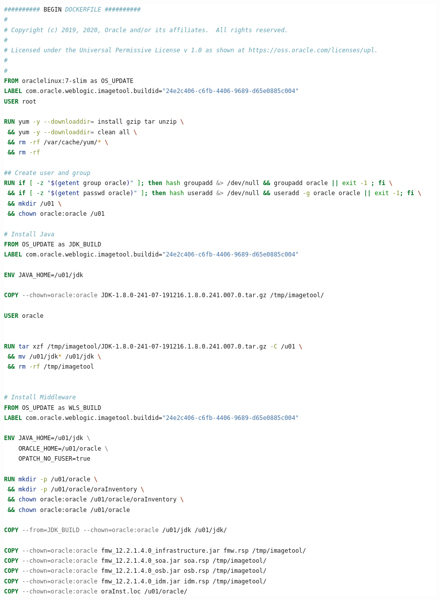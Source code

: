 
```Dockerfile
########## BEGIN DOCKERFILE ##########
#
# Copyright (c) 2019, 2020, Oracle and/or its affiliates.  All rights reserved.
#
# Licensed under the Universal Permissive License v 1.0 as shown at https://oss.oracle.com/licenses/upl.
#
#
FROM oraclelinux:7-slim as OS_UPDATE
LABEL com.oracle.weblogic.imagetool.buildid="24e2c406-c6fb-4406-9689-d65e0885c004"
USER root

RUN yum -y --downloaddir= install gzip tar unzip \
 && yum -y --downloaddir= clean all \
 && rm -rf /var/cache/yum/* \
 && rm -rf 

## Create user and group
RUN if [ -z "$(getent group oracle)" ]; then hash groupadd &> /dev/null && groupadd oracle || exit -1 ; fi \
 && if [ -z "$(getent passwd oracle)" ]; then hash useradd &> /dev/null && useradd -g oracle oracle || exit -1; fi \
 && mkdir /u01 \
 && chown oracle:oracle /u01

# Install Java
FROM OS_UPDATE as JDK_BUILD
LABEL com.oracle.weblogic.imagetool.buildid="24e2c406-c6fb-4406-9689-d65e0885c004"

ENV JAVA_HOME=/u01/jdk

COPY --chown=oracle:oracle JDK-1.8.0-241-07-191216.1.8.0.241.007.0.tar.gz /tmp/imagetool/

USER oracle


RUN tar xzf /tmp/imagetool/JDK-1.8.0-241-07-191216.1.8.0.241.007.0.tar.gz -C /u01 \
 && mv /u01/jdk* /u01/jdk \
 && rm -rf /tmp/imagetool


# Install Middleware
FROM OS_UPDATE as WLS_BUILD
LABEL com.oracle.weblogic.imagetool.buildid="24e2c406-c6fb-4406-9689-d65e0885c004"

ENV JAVA_HOME=/u01/jdk \
    ORACLE_HOME=/u01/oracle \
    OPATCH_NO_FUSER=true

RUN mkdir -p /u01/oracle \
 && mkdir -p /u01/oracle/oraInventory \
 && chown oracle:oracle /u01/oracle/oraInventory \
 && chown oracle:oracle /u01/oracle

COPY --from=JDK_BUILD --chown=oracle:oracle /u01/jdk /u01/jdk/

COPY --chown=oracle:oracle fmw_12.2.1.4.0_infrastructure.jar fmw.rsp /tmp/imagetool/
COPY --chown=oracle:oracle fmw_12.2.1.4.0_soa.jar soa.rsp /tmp/imagetool/
COPY --chown=oracle:oracle fmw_12.2.1.4.0_osb.jar osb.rsp /tmp/imagetool/
COPY --chown=oracle:oracle fmw_12.2.1.4.0_idm.jar idm.rsp /tmp/imagetool/
COPY --chown=oracle:oracle oraInst.loc /u01/oracle/

```
